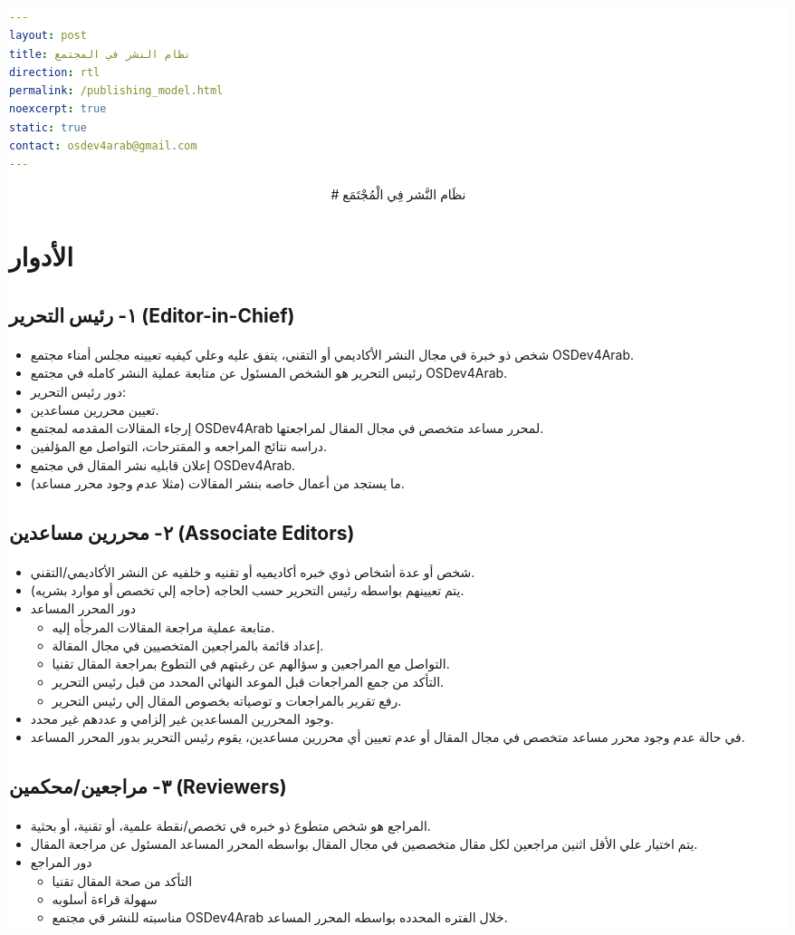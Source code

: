 ```yaml
---
layout: post
title: نظام النشر في المجتمع
direction: rtl
permalink: /publishing_model.html
noexcerpt: true
static: true
contact: osdev4arab@gmail.com
--- 
```



>
<center>
# نظَام النَّشر فِي الْمُجْتَمَع
</center>

# الأدوار

## ١- رئيس التحرير (Editor-in-Chief)
*  شخص ذو خبرة في مجال النشر الأكاديمي أو التقني، يتفق عليه وعلي كيفيه تعيينه مجلس أمناء مجتمع OSDev4Arab.
*  رئيس التحرير هو الشخص المسئول عن متابعة عملية النشر كامله في مجتمع OSDev4Arab.
*  دور رئيس التحرير:
  * تعيين محررين مساعدين.
  * إرجاء المقالات المقدمه لمجتمع OSDev4Arab لمحرر مساعد متخصص في مجال المقال لمراجعتها.
  * دراسه نتائج المراجعه و المقترحات، التواصل مع المؤلفين.
  * إعلان قابليه نشر المقال في مجتمع OSDev4Arab.
  * ما يستجد من أعمال خاصه بنشر المقالات (مثلا عدم وجود محرر مساعد).

## ٢- محررين مساعدين (Associate Editors)
* شخص أو عدة أشخاص ذوي خبره أكاديميه أو تقنيه و خلفيه عن النشر الأكاديمي/التقني.
* يتم تعيينهم بواسطه رئيس التحرير حسب الحاجه (حاجه إلي تخصص أو موارد بشريه).
* دور المحرر المساعد
  * متابعة عملية مراجعة المقالات المرجأه إليه.
  * إعداد قائمة بالمراجعين المتخصيين في مجال المقالة.
  * التواصل مع المراجعين و سؤالهم عن رغبتهم في التطوع بمراجعة المقال تقنيا.
  * التأكد من جمع المراجعات قبل الموعد النهائي المحدد من قبل رئيس التحرير.
  * رفع تقرير بالمراجعات و توصياته بخصوص المقال إلي رئيس التحرير.
* وجود المحررين المساعدين غير إلزامي و عددهم غير محدد.
* في حالة عدم وجود محرر مساعد متخصص في مجال المقال أو عدم تعيين أي محررين مساعدين، يقوم رئيس التحرير بدور المحرر المساعد.

## ٣- مراجعين/محكمين (Reviewers)
* المراجع هو شخص متطوع ذو خبره في تخصص/نقطة علمية، أو تقنية، أو بحثية.
* يتم اختيار علي الأقل اثنين مراجعين لكل مقال متخصصين في مجال المقال بواسطه المحرر المساعد المسئول عن مراجعة المقال.
* دور المراجع
  * التأكد من صحة المقال تقنيا
  * سهولة قراءة أسلوبه
  * مناسبته للنشر في مجتمع OSDev4Arab خلال الفتره المحدده بواسطه المحرر المساعد.
